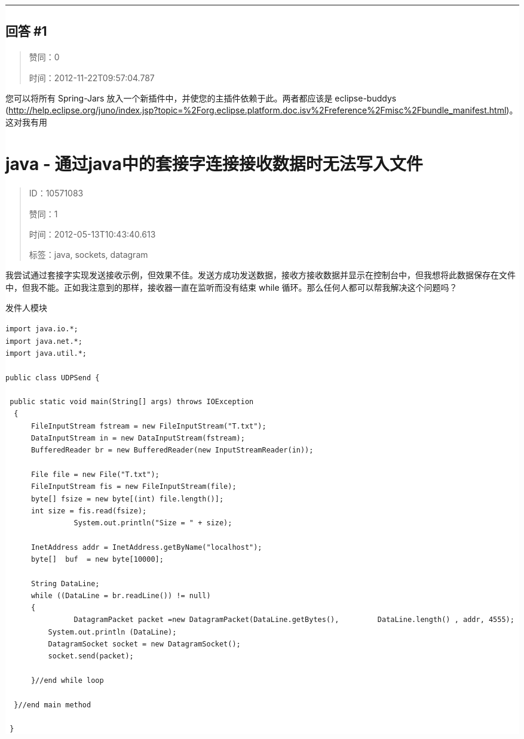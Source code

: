 * * *

## 回答 #1

> 赞同：0
> 
> 时间：2012-11-22T09:57:04.787

您可以将所有 Spring-Jars 放入一个新插件中，并使您的主插件依赖于此。两者都应该是 eclipse-buddys (http://help.eclipse.org/juno/index.jsp?topic=%2Forg.eclipse.platform.doc.isv%2Freference%2Fmisc%2Fbundle_manifest.html)。这对我有用

# java - 通过java中的套接字连接接收数据时无法写入文件

> ID：10571083
> 
> 赞同：1
> 
> 时间：2012-05-13T10:43:40.613
> 
> 标签：java, sockets, datagram

我尝试通过套接字实现发送接收示例，但效果不佳。发送方成功发送数据，接收方接收数据并显示在控制台中，但我想将此数据保存在文件中，但我不能。正如我注意到的那样，接收器一直在监听而没有结束 while 循环。那么任何人都可以帮我解决这个问题吗？

发件人模块

```
import java.io.*;
import java.net.*; 
import java.util.*;

public class UDPSend {

 public static void main(String[] args) throws IOException
  {
      FileInputStream fstream = new FileInputStream("T.txt");
      DataInputStream in = new DataInputStream(fstream);
      BufferedReader br = new BufferedReader(new InputStreamReader(in));

      File file = new File("T.txt");
      FileInputStream fis = new FileInputStream(file);
      byte[] fsize = new byte[(int) file.length()];
      int size = fis.read(fsize);
                System.out.println("Size = " + size);

      InetAddress addr = InetAddress.getByName("localhost");
      byte[]  buf  = new byte[10000];

      String DataLine; 
      while ((DataLine = br.readLine()) != null)  
      { 
                DatagramPacket packet =new DatagramPacket(DataLine.getBytes(),         DataLine.length() , addr, 4555);
          System.out.println (DataLine);
          DatagramSocket socket = new DatagramSocket();
          socket.send(packet);

      }//end while loop

  }//end main method 

 } 
```

